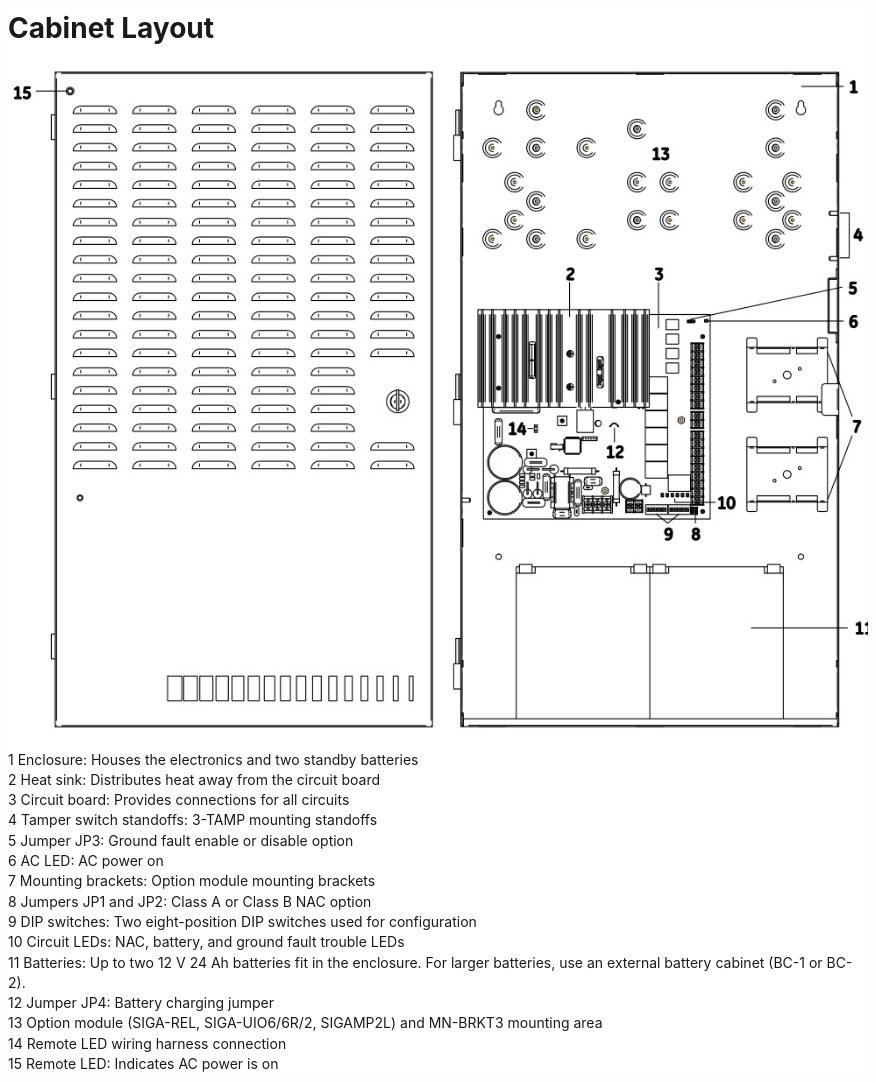 # Cabinet Layout  

![](images/78dde6cb436975b17d3b84e0264ce4fdf3c780424f34e158ce496d78cbb7adbf.jpg)  

1 Enclosure: Houses the electronics and two standby batteries   
2 Heat sink: Distributes heat away from the circuit board   
3 Circuit board: Provides connections for all circuits   
4 Tamper switch standoffs: 3-TAMP mounting standoffs   
5 Jumper JP3: Ground fault enable or disable option   
6 AC LED: AC power on   
7 Mounting brackets: Option module mounting brackets   
8 Jumpers JP1 and JP2: Class A or Class B NAC option   
9 DIP switches: Two eight-position DIP switches used for configuration   
10	 Circuit LEDs: NAC, battery, and ground fault trouble LEDs   
11	 Batteries: Up to two 12 V 24 Ah batteries fit in the enclosure. For larger batteries, use an external battery cabinet (BC-1 or BC-2).   
12	 Jumper JP4: Battery charging jumper   
13	 Option module (SIGA-REL, SIGA-UIO6/6R/2, SIGAMP2L) and MN-BRKT3 mounting area   
14	 Remote LED wiring harness connection   
15	 Remote LED: Indicates AC power is on  
